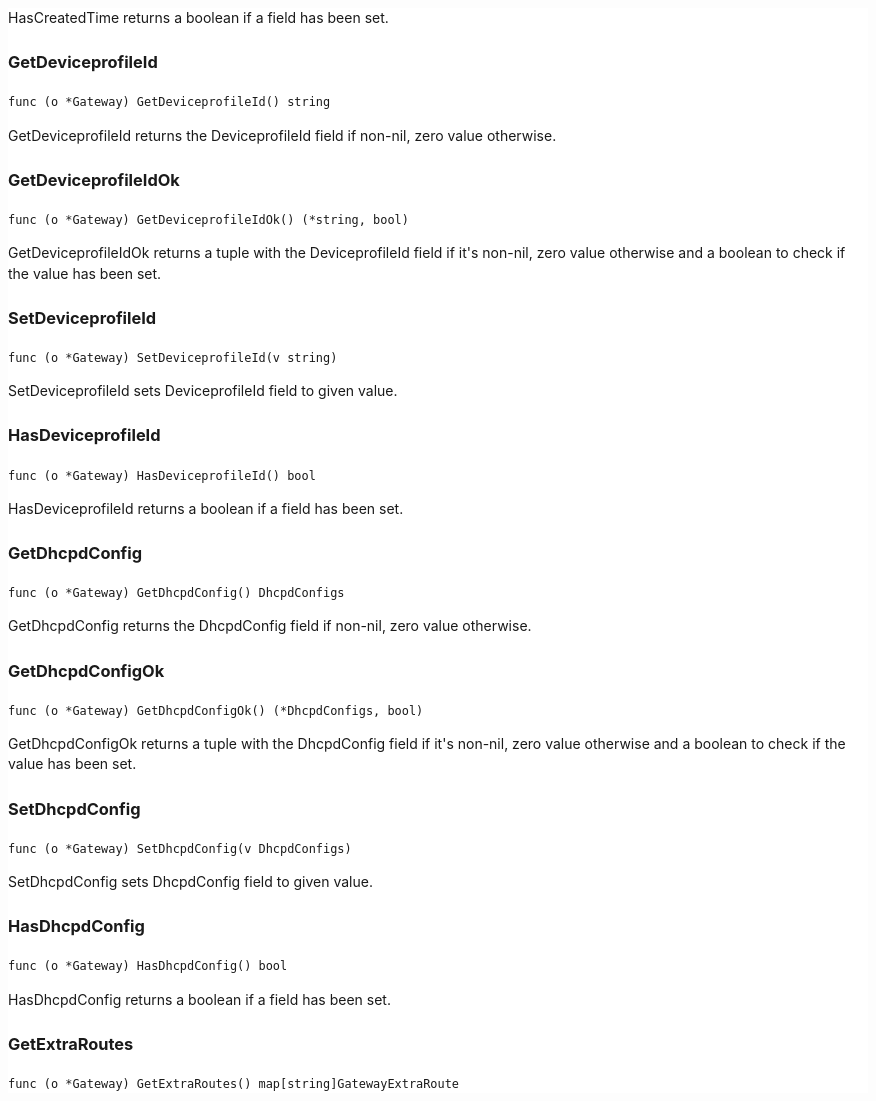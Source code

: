 HasCreatedTime returns a boolean if a field has been set.

### GetDeviceprofileId

`func (o *Gateway) GetDeviceprofileId() string`

GetDeviceprofileId returns the DeviceprofileId field if non-nil, zero value otherwise.

### GetDeviceprofileIdOk

`func (o *Gateway) GetDeviceprofileIdOk() (*string, bool)`

GetDeviceprofileIdOk returns a tuple with the DeviceprofileId field if it's non-nil, zero value otherwise
and a boolean to check if the value has been set.

### SetDeviceprofileId

`func (o *Gateway) SetDeviceprofileId(v string)`

SetDeviceprofileId sets DeviceprofileId field to given value.

### HasDeviceprofileId

`func (o *Gateway) HasDeviceprofileId() bool`

HasDeviceprofileId returns a boolean if a field has been set.

### GetDhcpdConfig

`func (o *Gateway) GetDhcpdConfig() DhcpdConfigs`

GetDhcpdConfig returns the DhcpdConfig field if non-nil, zero value otherwise.

### GetDhcpdConfigOk

`func (o *Gateway) GetDhcpdConfigOk() (*DhcpdConfigs, bool)`

GetDhcpdConfigOk returns a tuple with the DhcpdConfig field if it's non-nil, zero value otherwise
and a boolean to check if the value has been set.

### SetDhcpdConfig

`func (o *Gateway) SetDhcpdConfig(v DhcpdConfigs)`

SetDhcpdConfig sets DhcpdConfig field to given value.

### HasDhcpdConfig

`func (o *Gateway) HasDhcpdConfig() bool`

HasDhcpdConfig returns a boolean if a field has been set.

### GetExtraRoutes

`func (o *Gateway) GetExtraRoutes() map[string]GatewayExtraRoute`
